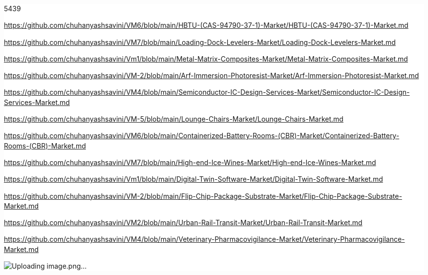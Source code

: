 5439</p><p><a href="https://github.com/chuhanyashsavini/VM6/blob/main/HBTU-(CAS-94790-37-1)-Market/HBTU-(CAS-94790-37-1)-Market.md">https://github.com/chuhanyashsavini/VM6/blob/main/HBTU-(CAS-94790-37-1)-Market/HBTU-(CAS-94790-37-1)-Market.md</a></p><p><a href="https://github.com/chuhanyashsavini/VM7/blob/main/Loading-Dock-Levelers-Market/Loading-Dock-Levelers-Market.md">https://github.com/chuhanyashsavini/VM7/blob/main/Loading-Dock-Levelers-Market/Loading-Dock-Levelers-Market.md</a></p><p><a href="https://github.com/chuhanyashsavini/Vm1/blob/main/Metal-Matrix-Composites-Market/Metal-Matrix-Composites-Market.md">https://github.com/chuhanyashsavini/Vm1/blob/main/Metal-Matrix-Composites-Market/Metal-Matrix-Composites-Market.md</a></p><p><a href="https://github.com/chuhanyashsavini/VM-2/blob/main/Arf-Immersion-Photoresist-Market/Arf-Immersion-Photoresist-Market.md">https://github.com/chuhanyashsavini/VM-2/blob/main/Arf-Immersion-Photoresist-Market/Arf-Immersion-Photoresist-Market.md</a></p><p><a href="https://github.com/chuhanyashsavini/VM4/blob/main/Semiconductor-IC-Design-Services-Market/Semiconductor-IC-Design-Services-Market.md">https://github.com/chuhanyashsavini/VM4/blob/main/Semiconductor-IC-Design-Services-Market/Semiconductor-IC-Design-Services-Market.md</a></p><p><a href="https://github.com/chuhanyashsavini/VM-5/blob/main/Lounge-Chairs-Market/Lounge-Chairs-Market.md">https://github.com/chuhanyashsavini/VM-5/blob/main/Lounge-Chairs-Market/Lounge-Chairs-Market.md</a></p><p><a href="https://github.com/chuhanyashsavini/VM6/blob/main/Containerized-Battery-Rooms-(CBR)-Market/Containerized-Battery-Rooms-(CBR)-Market.md">https://github.com/chuhanyashsavini/VM6/blob/main/Containerized-Battery-Rooms-(CBR)-Market/Containerized-Battery-Rooms-(CBR)-Market.md</a></p><p><a href="https://github.com/chuhanyashsavini/VM7/blob/main/High-end-Ice-Wines-Market/High-end-Ice-Wines-Market.md">https://github.com/chuhanyashsavini/VM7/blob/main/High-end-Ice-Wines-Market/High-end-Ice-Wines-Market.md</a></p><p><a href="https://github.com/chuhanyashsavini/Vm1/blob/main/Digital-Twin-Software-Market/Digital-Twin-Software-Market.md">https://github.com/chuhanyashsavini/Vm1/blob/main/Digital-Twin-Software-Market/Digital-Twin-Software-Market.md</a></p><p><a href="https://github.com/chuhanyashsavini/VM-2/blob/main/Flip-Chip-Package-Substrate-Market/Flip-Chip-Package-Substrate-Market.md">https://github.com/chuhanyashsavini/VM-2/blob/main/Flip-Chip-Package-Substrate-Market/Flip-Chip-Package-Substrate-Market.md</a></p><p><a href="https://github.com/chuhanyashsavini/VM2/blob/main/Urban-Rail-Transit-Market/Urban-Rail-Transit-Market.md">https://github.com/chuhanyashsavini/VM2/blob/main/Urban-Rail-Transit-Market/Urban-Rail-Transit-Market.md</a></p><p><a href="https://github.com/chuhanyashsavini/VM4/blob/main/Veterinary-Pharmacovigilance-Market/Veterinary-Pharmacovigilance-Market.md">https://github.com/chuhanyashsavini/VM4/blob/main/Veterinary-Pharmacovigilance-Market/Veterinary-Pharmacovigilance-Market.md</a></p>
![Uploading image.png…]()
